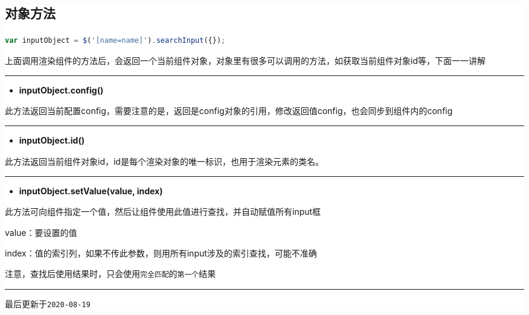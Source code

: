 
## 对象方法

```js
var inputObject = $('[name=name]').searchInput({});
```

上面调用渲染组件的方法后，会返回一个当前组件对象，对象里有很多可以调用的方法，如获取当前组件对象id等，下面一一讲解

---

- **inputObject.config()**

此方法返回当前配置config，需要注意的是，返回是config对象的引用，修改返回值config，也会同步到组件内的config

---

- **inputObject.id()**

此方法返回当前组件对象id，id是每个渲染对象的唯一标识，也用于渲染元素的类名。

---

- **inputObject.setValue(value, index)**

此方法可向组件指定一个值，然后让组件使用此值进行查找，并自动赋值所有input框

value：要设置的值

index：值的索引列，如果不传此参数，则用所有input涉及的索引查找，可能不准确

注意，查找后使用结果时，只会使用`完全匹配`的`第一个`结果

---

最后更新于`2020-08-19`